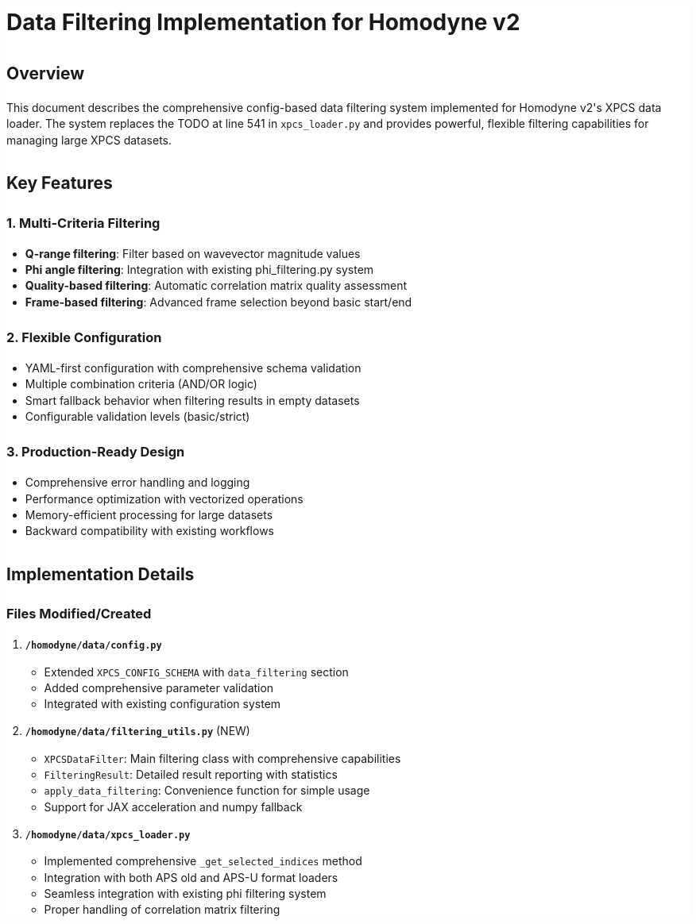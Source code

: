 # Data Filtering Implementation for Homodyne v2

## Overview

This document describes the comprehensive config-based data filtering system implemented for Homodyne v2's XPCS data loader. The system replaces the TODO at line 541 in `xpcs_loader.py` and provides powerful, flexible filtering capabilities for managing large XPCS datasets.

## Key Features

### 1. **Multi-Criteria Filtering**
- **Q-range filtering**: Filter based on wavevector magnitude values
- **Phi angle filtering**: Integration with existing phi_filtering.py system
- **Quality-based filtering**: Automatic correlation matrix quality assessment
- **Frame-based filtering**: Advanced frame selection beyond basic start/end

### 2. **Flexible Configuration**
- YAML-first configuration with comprehensive schema validation
- Multiple combination criteria (AND/OR logic)
- Smart fallback behavior when filtering results in empty datasets
- Configurable validation levels (basic/strict)

### 3. **Production-Ready Design**
- Comprehensive error handling and logging
- Performance optimization with vectorized operations
- Memory-efficient processing for large datasets
- Backward compatibility with existing workflows

## Implementation Details

### Files Modified/Created

1. **`/homodyne/data/config.py`**
   - Extended `XPCS_CONFIG_SCHEMA` with `data_filtering` section
   - Added comprehensive parameter validation
   - Integrated with existing configuration system

2. **`/homodyne/data/filtering_utils.py`** (NEW)
   - `XPCSDataFilter`: Main filtering class with comprehensive capabilities
   - `FilteringResult`: Detailed result reporting with statistics
   - `apply_data_filtering`: Convenience function for simple usage
   - Support for JAX acceleration and numpy fallback

3. **`/homodyne/data/xpcs_loader.py`**
   - Implemented comprehensive `_get_selected_indices` method
   - Integration with both APS old and APS-U format loaders
   - Seamless integration with existing phi filtering system
   - Proper handling of correlation matrix filtering
